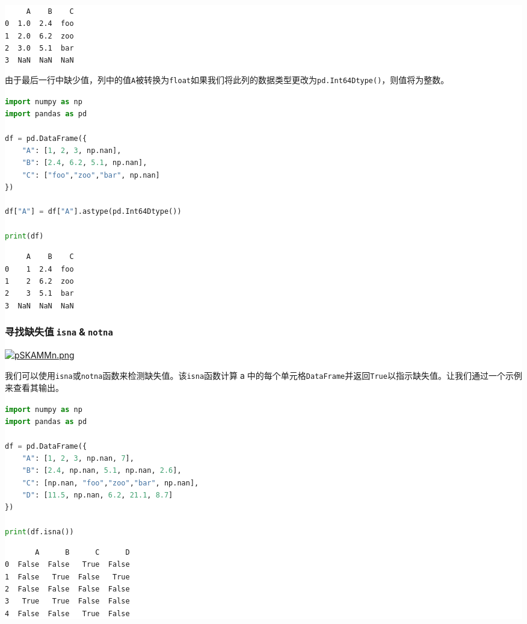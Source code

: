```
     A    B    C
0  1.0  2.4  foo
1  2.0  6.2  zoo
2  3.0  5.1  bar
3  NaN  NaN  NaN
```

由于最后一行中缺少值，列中的值`A`被转换为`float`如果我们将此列的数据类型更改为`pd.Int64Dtype()`，则值将为整数。

```python
import numpy as np
import pandas as pd

df = pd.DataFrame({
    "A": [1, 2, 3, np.nan],
    "B": [2.4, 6.2, 5.1, np.nan],
    "C": ["foo","zoo","bar", np.nan]
})

df["A"] = df["A"].astype(pd.Int64Dtype())

print(df)
```

```
     A    B    C
0    1  2.4  foo
1    2  6.2  zoo
2    3  5.1  bar
3  NaN  NaN  NaN
```

### 寻找缺失值 `isna` & `notna` 

[![pSKAMMn.png](https://s1.ax1x.com/2023/01/13/pSKAMMn.png)](https://imgse.com/i/pSKAMMn)

我们可以使用`isna`或`notna`函数来检测缺失值。该`isna`函数计算 a 中的每个单元格`DataFrame`并返回`True`以指示缺失值。让我们通过一个示例来查看其输出。	

```python
import numpy as np
import pandas as pd

df = pd.DataFrame({
    "A": [1, 2, 3, np.nan, 7],
    "B": [2.4, np.nan, 5.1, np.nan, 2.6],
    "C": [np.nan, "foo","zoo","bar", np.nan],
    "D": [11.5, np.nan, 6.2, 21.1, 8.7]
})

print(df.isna())
```

```
       A      B      C      D
0  False  False   True  False
1  False   True  False   True
2  False  False  False  False
3   True   True  False  False
4  False  False   True  False
```
